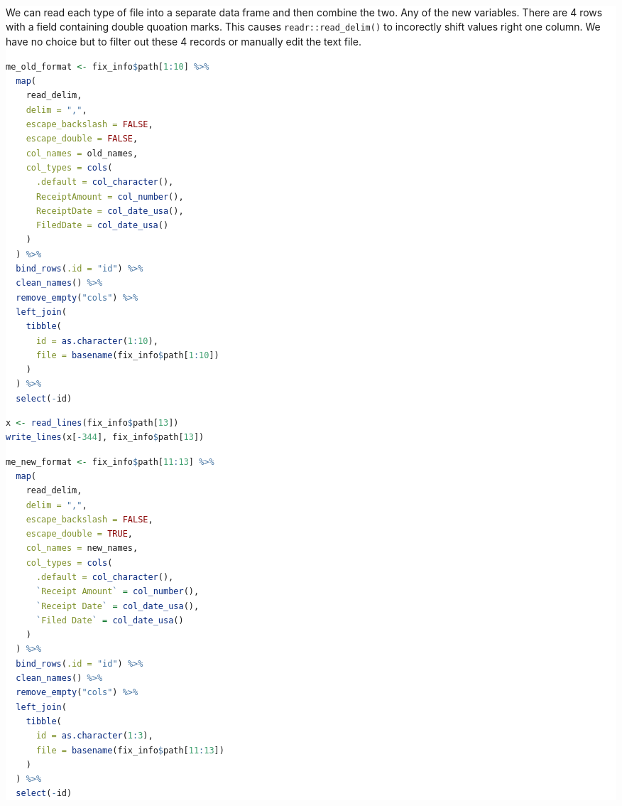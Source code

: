 We can read each type of file into a separate data frame and then
combine the two. Any of the new variables. There are 4 rows with a field
containing double quoation marks. This causes `readr::read_delim()` to
incorectly shift values right one column. We have no choice but to
filter out these 4 records or manually edit the text file.

``` r
me_old_format <- fix_info$path[1:10] %>% 
  map(
    read_delim,
    delim = ",",
    escape_backslash = FALSE,
    escape_double = FALSE,
    col_names = old_names,
    col_types = cols(
      .default = col_character(),
      ReceiptAmount = col_number(),
      ReceiptDate = col_date_usa(),
      FiledDate = col_date_usa()
    )
  ) %>% 
  bind_rows(.id = "id") %>% 
  clean_names() %>% 
  remove_empty("cols") %>% 
  left_join(
    tibble(
      id = as.character(1:10), 
      file = basename(fix_info$path[1:10])
    )
  ) %>% 
  select(-id)
```

``` r
x <- read_lines(fix_info$path[13])
write_lines(x[-344], fix_info$path[13])
```

``` r
me_new_format <- fix_info$path[11:13] %>% 
  map(
    read_delim,
    delim = ",",
    escape_backslash = FALSE,
    escape_double = TRUE,
    col_names = new_names,
    col_types = cols(
      .default = col_character(),
      `Receipt Amount` = col_number(),
      `Receipt Date` = col_date_usa(),
      `Filed Date` = col_date_usa()
    ) 
  ) %>% 
  bind_rows(.id = "id") %>% 
  clean_names() %>% 
  remove_empty("cols") %>% 
  left_join(
    tibble(
      id = as.character(1:3), 
      file = basename(fix_info$path[11:13])
    )
  ) %>% 
  select(-id)
```
